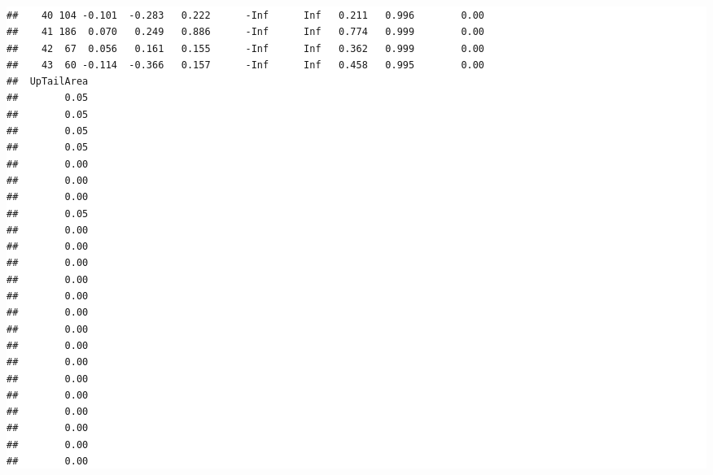     ##    40 104 -0.101  -0.283   0.222      -Inf      Inf   0.211   0.996        0.00
    ##    41 186  0.070   0.249   0.886      -Inf      Inf   0.774   0.999        0.00
    ##    42  67  0.056   0.161   0.155      -Inf      Inf   0.362   0.999        0.00
    ##    43  60 -0.114  -0.366   0.157      -Inf      Inf   0.458   0.995        0.00
    ##  UpTailArea
    ##        0.05
    ##        0.05
    ##        0.05
    ##        0.05
    ##        0.00
    ##        0.00
    ##        0.00
    ##        0.05
    ##        0.00
    ##        0.00
    ##        0.00
    ##        0.00
    ##        0.00
    ##        0.00
    ##        0.00
    ##        0.00
    ##        0.00
    ##        0.00
    ##        0.00
    ##        0.00
    ##        0.00
    ##        0.00
    ##        0.00